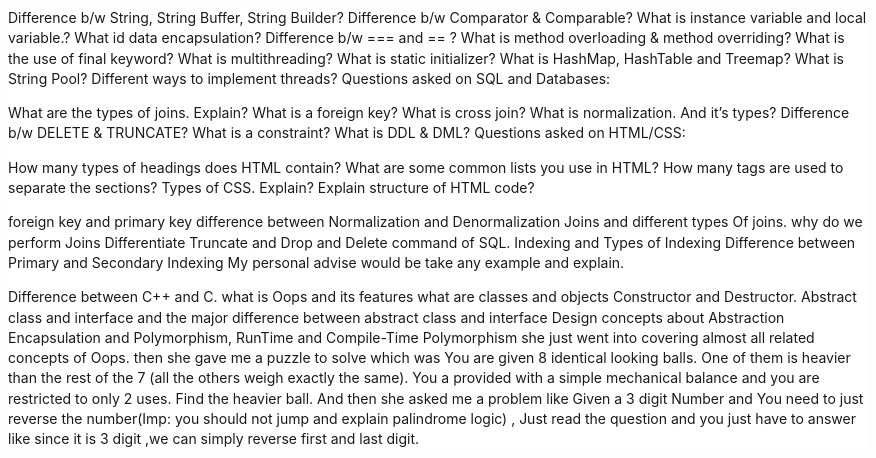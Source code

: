 Difference b/w String, String Buffer, String Builder?
Difference b/w Comparator & Comparable?
What is instance variable and local variable.?
What id data encapsulation?
Difference b/w === and == ?
What is method overloading & method overriding?
What is the use of final keyword?
What is multithreading?
What is static initializer?
What is HashMap, HashTable and Treemap?
What is String Pool?
Different ways to implement threads?
Questions asked on SQL and Databases:

What are the types of joins. Explain?
What is  a foreign key?
What is cross join?
What is normalization. And it’s types?
Difference b/w DELETE & TRUNCATE?
What is a constraint?
What is DDL & DML?
Questions asked on HTML/CSS:

How many types of headings does HTML contain?
What are some common lists you use in HTML?
How many tags are used to separate the sections?
Types of CSS. Explain?
Explain structure of HTML code?

foreign key and primary key 
difference between Normalization and Denormalization
Joins and different types Of joins.
why do we perform Joins
Differentiate Truncate and Drop and Delete command of SQL.
Indexing and Types of Indexing
Difference between Primary and Secondary Indexing
My personal advise would be take any example and explain.

Difference between C++ and C.
what is Oops and its features
what are classes and objects 
Constructor and Destructor. 
Abstract class and interface and 
the major difference between abstract class and interface 
Design concepts about Abstraction Encapsulation and Polymorphism,
RunTime and Compile-Time Polymorphism 
she just went into covering almost all related concepts of Oops.
then she gave me a puzzle to solve which was 
You are given 8 identical looking balls. One of them is heavier than the rest of the 7 (all the others weigh exactly the same). You a provided with a simple mechanical balance and you are restricted to only 2 uses. Find the heavier ball.
And then she asked me a problem like Given a 3 digit Number and You need to just reverse the number(Imp: you should not jump and explain palindrome logic) , Just read the question and you just have to answer like since it is 3 digit ,we can simply reverse first and last digit.
